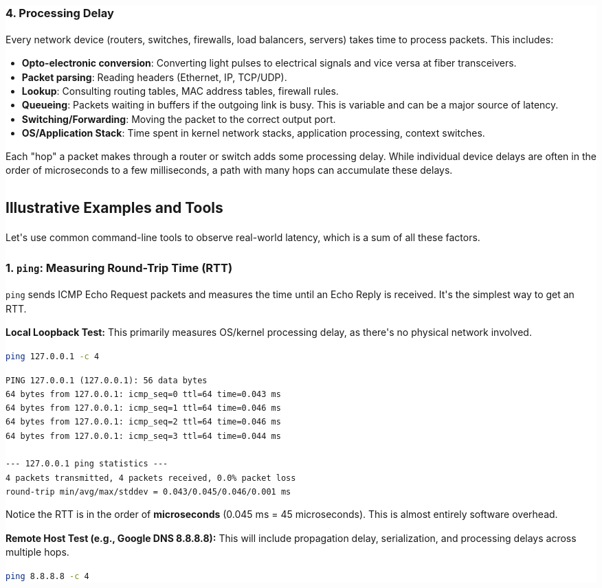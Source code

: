 ### 4. Processing Delay

Every network device (routers, switches, firewalls, load balancers, servers) takes time to process packets. This includes:
*   **Opto-electronic conversion**: Converting light pulses to electrical signals and vice versa at fiber transceivers.
*   **Packet parsing**: Reading headers (Ethernet, IP, TCP/UDP).
*   **Lookup**: Consulting routing tables, MAC address tables, firewall rules.
*   **Queueing**: Packets waiting in buffers if the outgoing link is busy. This is variable and can be a major source of latency.
*   **Switching/Forwarding**: Moving the packet to the correct output port.
*   **OS/Application Stack**: Time spent in kernel network stacks, application processing, context switches.

Each "hop" a packet makes through a router or switch adds some processing delay. While individual device delays are often in the order of microseconds to a few milliseconds, a path with many hops can accumulate these delays.

## Illustrative Examples and Tools

Let's use common command-line tools to observe real-world latency, which is a sum of all these factors.

### 1. `ping`: Measuring Round-Trip Time (RTT)

`ping` sends ICMP Echo Request packets and measures the time until an Echo Reply is received. It's the simplest way to get an RTT.

**Local Loopback Test:**
This primarily measures OS/kernel processing delay, as there's no physical network involved.

```bash
ping 127.0.0.1 -c 4
```

```output
PING 127.0.0.1 (127.0.0.1): 56 data bytes
64 bytes from 127.0.0.1: icmp_seq=0 ttl=64 time=0.043 ms
64 bytes from 127.0.0.1: icmp_seq=1 ttl=64 time=0.046 ms
64 bytes from 127.0.0.1: icmp_seq=2 ttl=64 time=0.046 ms
64 bytes from 127.0.0.1: icmp_seq=3 ttl=64 time=0.044 ms

--- 127.0.0.1 ping statistics ---
4 packets transmitted, 4 packets received, 0.0% packet loss
round-trip min/avg/max/stddev = 0.043/0.045/0.046/0.001 ms
```

Notice the RTT is in the order of **microseconds** (0.045 ms = 45 microseconds). This is almost entirely software overhead.

**Remote Host Test (e.g., Google DNS 8.8.8.8):**
This will include propagation delay, serialization, and processing delays across multiple hops.

```bash
ping 8.8.8.8 -c 4
```
